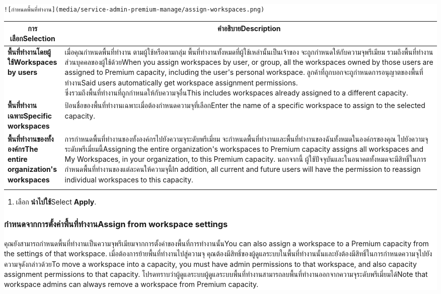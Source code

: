     ![กำหนดพื้นที่ทำงาน](media/service-admin-premium-manage/assign-workspaces.png)

   | <span data-ttu-id="f76db-178">การเลือก</span><span class="sxs-lookup"><span data-stu-id="f76db-178">Selection</span></span> | <span data-ttu-id="f76db-179">คำอธิบาย</span><span class="sxs-lookup"><span data-stu-id="f76db-179">Description</span></span> |
   | --- | --- |
   | <span data-ttu-id="f76db-180">**พื้นที่ทำงานโดยผู้ใช้**</span><span class="sxs-lookup"><span data-stu-id="f76db-180">**Workspaces by users**</span></span> | <span data-ttu-id="f76db-181">เมื่อคุณกำหนดพื้นที่ทำงาน ตามผู้ใช้หรือตามกลุ่ม พื้นที่ทำงานทั้งหมดที่ผู้ใช้เหล่านั้นเป็นเจ้าของ จะถูกกำหนดให้กับความจุพรีเมียม รวมถึงพื้นที่ทำงานส่วนบุคคลของผู้ใช้ด้วย</span><span class="sxs-lookup"><span data-stu-id="f76db-181">When you assign workspaces by user, or group, all the workspaces owned by those users are assigned to Premium capacity, including the user's personal workspace.</span></span> <span data-ttu-id="f76db-182">ลูกค้าที่ถูกบอกจะถูกำหนดการอนุญาตของพื้นที่ทำงาน</span><span class="sxs-lookup"><span data-stu-id="f76db-182">Said users automatically get workspace assignment permissions.</span></span><br><span data-ttu-id="f76db-183">ซึ่งรวมถึงพื้นที่ทำงานที่ถูกกำหนดให้กับความจุอื่น</span><span class="sxs-lookup"><span data-stu-id="f76db-183">This includes workspaces already assigned to a different capacity.</span></span> |
   | <span data-ttu-id="f76db-184">**พื้นที่ทำงานเฉพาะ**</span><span class="sxs-lookup"><span data-stu-id="f76db-184">**Specific workspaces**</span></span> | <span data-ttu-id="f76db-185">ป้อนชื่อของพื้นที่ทำงานเฉพาะเมื่อต้องกำหนดความจุที่เลือก</span><span class="sxs-lookup"><span data-stu-id="f76db-185">Enter the name of a specific workspace to assign to the selected capacity.</span></span> |
   | <span data-ttu-id="f76db-186">**พื้นที่ทำงานของทั้งองค์กร**</span><span class="sxs-lookup"><span data-stu-id="f76db-186">**The entire organization's workspaces**</span></span> | <span data-ttu-id="f76db-187">การกำหนดพื้นที่ทำงานของทั้งองค์กรไปยังความจุระดับพรีเมี่ยม จะกำหนดพื้นที่ทำงานและพื้นที่ทำงานของฉันทั้งหมดในองค์กรของคุณ ไปยังความจุระดับพรีเมี่ยมนี้</span><span class="sxs-lookup"><span data-stu-id="f76db-187">Assigning the entire organization's workspaces to Premium capacity assigns all workspaces and My Workspaces, in your organization, to this Premium capacity.</span></span> <span data-ttu-id="f76db-188">นอกจากนี้ ผู้ใช้ปัจจุบันและในอนาคตทั้งหมดจะมีสิทธิ์ในการกำหนดพื้นที่ทำงานของแต่ละคนให้ความจุนี้</span><span class="sxs-lookup"><span data-stu-id="f76db-188">In addition, all current and future users will have the permission to reassign individual workspaces to this capacity.</span></span> |
   | | |

1. <span data-ttu-id="f76db-189">เลือก **นำไปใช้**</span><span class="sxs-lookup"><span data-stu-id="f76db-189">Select **Apply**.</span></span>

### <a name="assign-from-workspace-settings"></a><span data-ttu-id="f76db-190">กำหนดจากการตั้งค่าพื้นที่ทำงาน</span><span class="sxs-lookup"><span data-stu-id="f76db-190">Assign from workspace settings</span></span>

<span data-ttu-id="f76db-191">คุณยังสามารถกำหนดพื้นที่ทำงานเป็นความจุพรีเมียมจากการตั้งค่าของพื้นที่การทำงานนั้น</span><span class="sxs-lookup"><span data-stu-id="f76db-191">You can also assign a workspace to a Premium capacity from the settings of that workspace.</span></span> <span data-ttu-id="f76db-192">เมื่อต้องการย้ายพื้นที่ทำงานไปสู่ความจุ คุณต้องมีสิทธิ์ของผู้ดูแลระบบในพื้นที่ทำงานนั้นและยังต้องมีสิทธิ์ในการกำหนดความจุไปยังความจุดังกล่าวด้วย</span><span class="sxs-lookup"><span data-stu-id="f76db-192">To move a workspace into a capacity, you must have admin permissions to that workspace, and also capacity assignment permissions to that capacity.</span></span> <span data-ttu-id="f76db-193">โปรดทราบว่าผู้ดูแลระบบผู้ดูแลระบบพื้นที่ทำงานสามารถลบพื้นที่ทำงานออกจากความจุระดับพรีเมี่ยมได้</span><span class="sxs-lookup"><span data-stu-id="f76db-193">Note that workspace admins can always remove a workspace from Premium capacity.</span></span>
